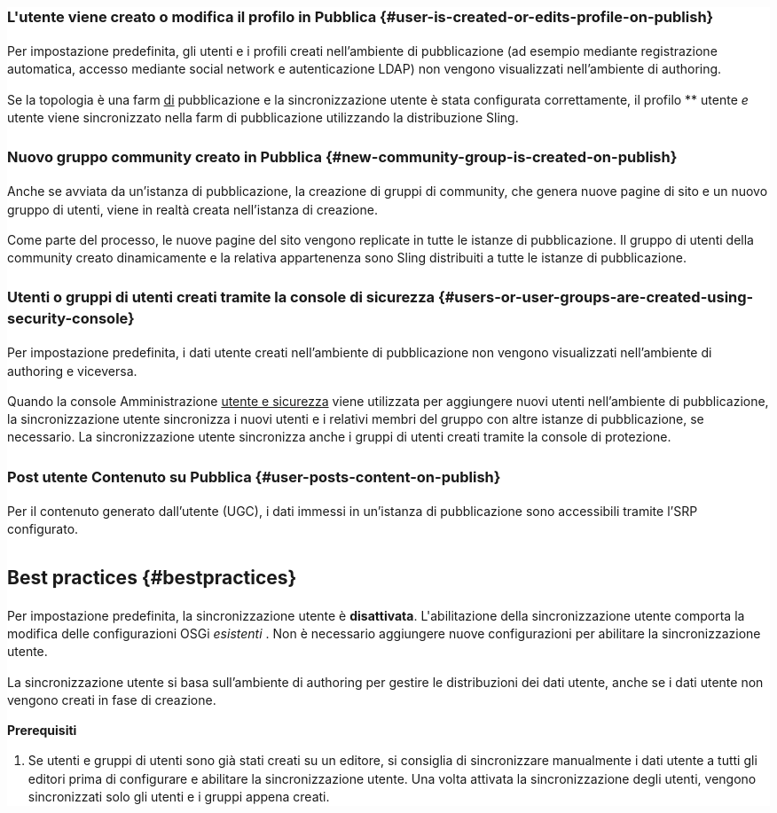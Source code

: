 ### L&#39;utente viene creato o modifica il profilo in Pubblica {#user-is-created-or-edits-profile-on-publish}

Per impostazione predefinita, gli utenti e i profili creati nell’ambiente di pubblicazione (ad esempio mediante registrazione automatica, accesso mediante social network e autenticazione LDAP) non vengono visualizzati nell’ambiente di authoring.

Se la topologia è una farm [di](/help/communities/topologies.md) pubblicazione e la sincronizzazione utente è stata configurata correttamente, il profilo ** utente *e* utente viene sincronizzato nella farm di pubblicazione utilizzando la distribuzione Sling.

### Nuovo gruppo community creato in Pubblica {#new-community-group-is-created-on-publish}

Anche se avviata da un’istanza di pubblicazione, la creazione di gruppi di community, che genera nuove pagine di sito e un nuovo gruppo di utenti, viene in realtà creata nell’istanza di creazione.

Come parte del processo, le nuove pagine del sito vengono replicate in tutte le istanze di pubblicazione. Il gruppo di utenti della community creato dinamicamente e la relativa appartenenza sono Sling distribuiti a tutte le istanze di pubblicazione.

### Utenti o gruppi di utenti creati tramite la console di sicurezza {#users-or-user-groups-are-created-using-security-console}

Per impostazione predefinita, i dati utente creati nell’ambiente di pubblicazione non vengono visualizzati nell’ambiente di authoring e viceversa.

Quando la console Amministrazione [utente e sicurezza](/help/sites-administering/security.md) viene utilizzata per aggiungere nuovi utenti nell’ambiente di pubblicazione, la sincronizzazione utente sincronizza i nuovi utenti e i relativi membri del gruppo con altre istanze di pubblicazione, se necessario. La sincronizzazione utente sincronizza anche i gruppi di utenti creati tramite la console di protezione.

### Post utente Contenuto su Pubblica {#user-posts-content-on-publish}

Per il contenuto generato dall’utente (UGC), i dati immessi in un’istanza di pubblicazione sono accessibili tramite l’SRP [](/help/communities/srp-config.md)configurato.

## Best practices {#bestpractices}

Per impostazione predefinita, la sincronizzazione utente è **disattivata**. L&#39;abilitazione della sincronizzazione utente comporta la modifica delle configurazioni OSGi *esistenti* . Non è necessario aggiungere nuove configurazioni per abilitare la sincronizzazione utente.

La sincronizzazione utente si basa sull’ambiente di authoring per gestire le distribuzioni dei dati utente, anche se i dati utente non vengono creati in fase di creazione.

**Prerequisiti**

1. Se utenti e gruppi di utenti sono già stati creati su un editore, si consiglia di sincronizzare [](/help/sites-administering/sync.md#manually-syncing-users-and-user-groups) manualmente i dati utente a tutti gli editori prima di configurare e abilitare la sincronizzazione utente.
Una volta attivata la sincronizzazione degli utenti, vengono sincronizzati solo gli utenti e i gruppi appena creati.
